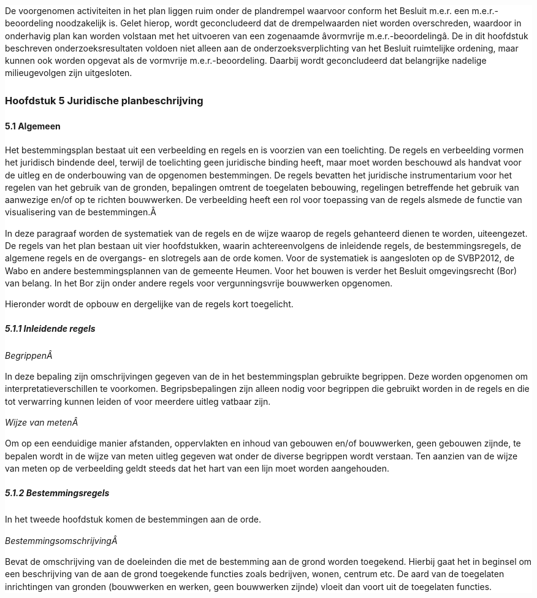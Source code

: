 De voorgenomen activiteiten in het plan liggen ruim onder de plandrempel waarvoor conform het Besluit m.e.r. een m.e.r.\-beoordeling noodzakelijk is. Gelet hierop, wordt geconcludeerd dat de drempelwaarden niet worden overschreden, waardoor in onderhavig plan kan worden volstaan met het uitvoeren van een zogenaamde âvormvrije m.e.r.\-beoordelingâ. De in dit hoofdstuk beschreven onderzoeksresultaten voldoen niet alleen aan de onderzoeksverplichting van het Besluit ruimtelijke ordening, maar kunnen ook worden opgevat als de vormvrije m.e.r.\-beoordeling. Daarbij wordt geconcludeerd dat belangrijke nadelige milieugevolgen zijn uitgesloten.

### Hoofdstuk 5 Juridische planbeschrijving

#### 5\.1 Algemeen

Het bestemmingsplan bestaat uit een verbeelding en regels en is voorzien van een toelichting. De regels en verbeelding vormen het juridisch bindende deel, terwijl de toelichting geen juridische binding heeft, maar moet worden beschouwd als handvat voor de uitleg en de onderbouwing van de opgenomen bestemmingen. De regels bevatten het juridische instrumentarium voor het regelen van het gebruik van de gronden, bepalingen omtrent de toegelaten bebouwing, regelingen betreffende het gebruik van aanwezige en/of op te richten bouwwerken. De verbeelding heeft een rol voor toepassing van de regels alsmede de functie van visualisering van de bestemmingen.Â

In deze paragraaf worden de systematiek van de regels en de wijze waarop de regels gehanteerd dienen te worden, uiteengezet. De regels van het plan bestaan uit vier hoofdstukken, waarin achtereenvolgens de inleidende regels, de bestemmingsregels, de algemene regels en de overgangs\- en slotregels aan de orde komen. Voor de systematiek is aangesloten op de SVBP2012, de Wabo en andere bestemmingsplannen van de gemeente Heumen. Voor het bouwen is verder het Besluit omgevingsrecht (Bor) van belang. In het Bor zijn onder andere regels voor vergunningsvrije bouwwerken opgenomen.

Hieronder wordt de opbouw en dergelijke van de regels kort toegelicht.

##### 5\.1\.1 Inleidende regels

*BegrippenÂ*

In deze bepaling zijn omschrijvingen gegeven van de in het bestemmingsplan gebruikte begrippen. Deze worden opgenomen om interpretatieverschillen te voorkomen. Begripsbepalingen zijn alleen nodig voor begrippen die gebruikt worden in de regels en die tot verwarring kunnen leiden of voor meerdere uitleg vatbaar zijn.

*Wijze van metenÂ*

Om op een eenduidige manier afstanden, oppervlakten en inhoud van gebouwen en/of bouwwerken, geen gebouwen zijnde, te bepalen wordt in de wijze van meten uitleg gegeven wat onder de diverse begrippen wordt verstaan. Ten aanzien van de wijze van meten op de verbeelding geldt steeds dat het hart van een lijn moet worden aangehouden.

##### 5\.1\.2 Bestemmingsregels

In het tweede hoofdstuk komen de bestemmingen aan de orde.

*BestemmingsomschrijvingÂ*

Bevat de omschrijving van de doeleinden die met de bestemming aan de grond worden toegekend. Hierbij gaat het in beginsel om een beschrijving van de aan de grond toegekende functies zoals bedrijven, wonen, centrum etc. De aard van de toegelaten inrichtingen van gronden (bouwwerken en werken, geen bouwwerken zijnde) vloeit dan voort uit de toegelaten functies.
